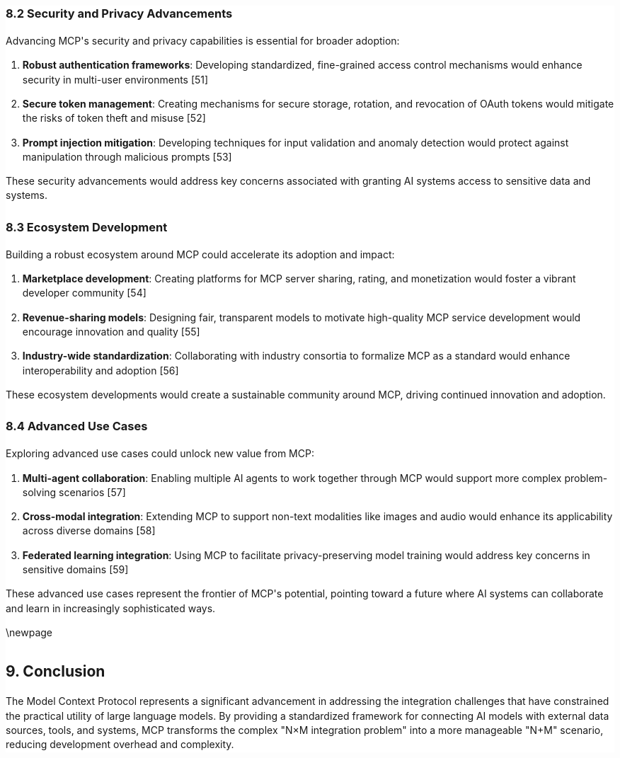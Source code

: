 ### 8.2 Security and Privacy Advancements

Advancing MCP's security and privacy capabilities is essential for broader adoption:

1. **Robust authentication frameworks**: Developing standardized, fine-grained access control mechanisms would enhance security in multi-user environments [51]

2. **Secure token management**: Creating mechanisms for secure storage, rotation, and revocation of OAuth tokens would mitigate the risks of token theft and misuse [52]

3. **Prompt injection mitigation**: Developing techniques for input validation and anomaly detection would protect against manipulation through malicious prompts [53]

These security advancements would address key concerns associated with granting AI systems access to sensitive data and systems.

### 8.3 Ecosystem Development

Building a robust ecosystem around MCP could accelerate its adoption and impact:

1. **Marketplace development**: Creating platforms for MCP server sharing, rating, and monetization would foster a vibrant developer community [54]

2. **Revenue-sharing models**: Designing fair, transparent models to motivate high-quality MCP service development would encourage innovation and quality [55]

3. **Industry-wide standardization**: Collaborating with industry consortia to formalize MCP as a standard would enhance interoperability and adoption [56]

These ecosystem developments would create a sustainable community around MCP, driving continued innovation and adoption.

### 8.4 Advanced Use Cases

Exploring advanced use cases could unlock new value from MCP:

1. **Multi-agent collaboration**: Enabling multiple AI agents to work together through MCP would support more complex problem-solving scenarios [57]

2. **Cross-modal integration**: Extending MCP to support non-text modalities like images and audio would enhance its applicability across diverse domains [58]

3. **Federated learning integration**: Using MCP to facilitate privacy-preserving model training would address key concerns in sensitive domains [59]

These advanced use cases represent the frontier of MCP's potential, pointing toward a future where AI systems can collaborate and learn in increasingly sophisticated ways.

\newpage

## 9. Conclusion

The Model Context Protocol represents a significant advancement in addressing the integration challenges that have constrained the practical utility of large language models. By providing a standardized framework for connecting AI models with external data sources, tools, and systems, MCP transforms the complex "N×M integration problem" into a more manageable "N+M" scenario, reducing development overhead and complexity.
